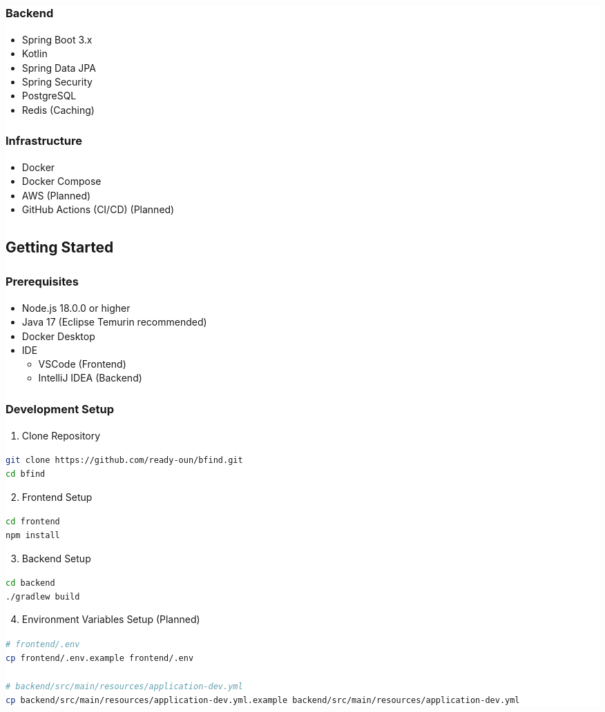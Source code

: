 ### Backend
- Spring Boot 3.x
- Kotlin
- Spring Data JPA
- Spring Security
- PostgreSQL
- Redis (Caching)

### Infrastructure
- Docker
- Docker Compose
- AWS (Planned)
- GitHub Actions (CI/CD) (Planned)

## Getting Started

### Prerequisites
- Node.js 18.0.0 or higher
- Java 17 (Eclipse Temurin recommended)
- Docker Desktop
- IDE
  - VSCode (Frontend)
  - IntelliJ IDEA (Backend)

### Development Setup

1. Clone Repository
```bash
git clone https://github.com/ready-oun/bfind.git
cd bfind
```

2. Frontend Setup
```bash
cd frontend
npm install
```

3. Backend Setup
```bash
cd backend
./gradlew build
```

4. Environment Variables Setup (Planned)
```bash
# frontend/.env
cp frontend/.env.example frontend/.env

# backend/src/main/resources/application-dev.yml
cp backend/src/main/resources/application-dev.yml.example backend/src/main/resources/application-dev.yml
```
